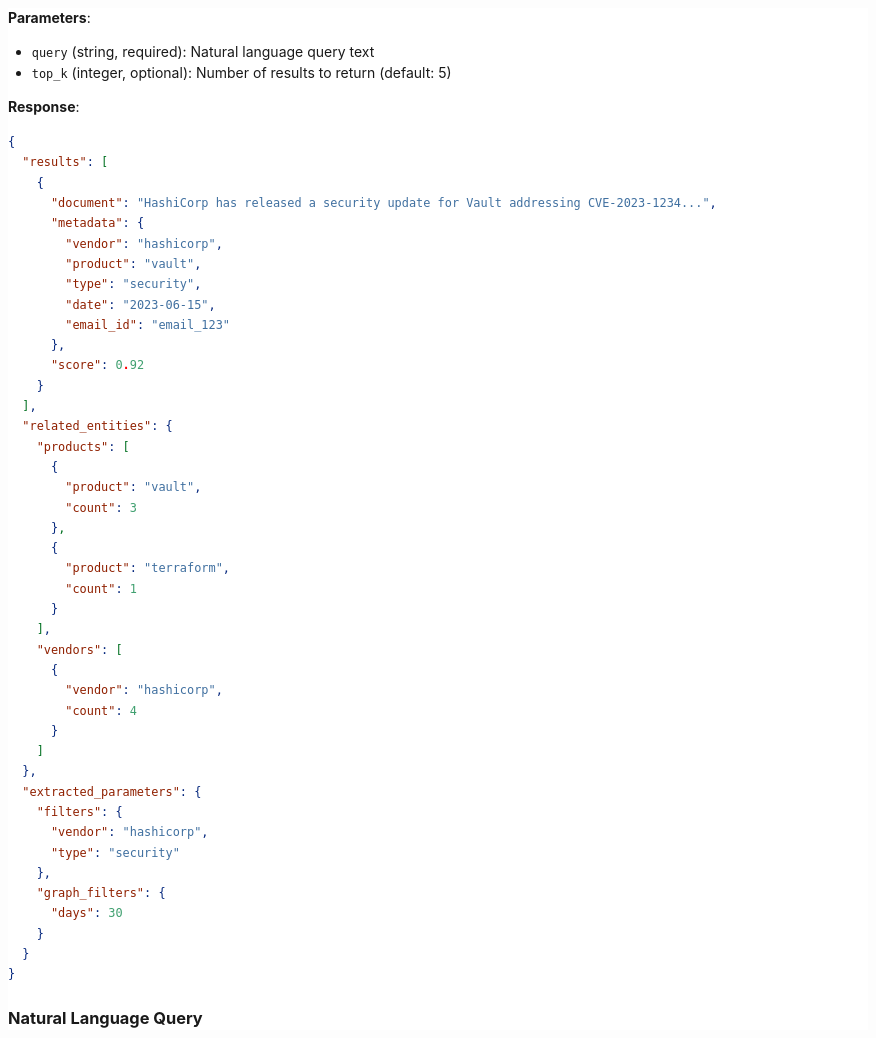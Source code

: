 **Parameters**:
- `query` (string, required): Natural language query text
- `top_k` (integer, optional): Number of results to return (default: 5)

**Response**:
```json
{
  "results": [
    {
      "document": "HashiCorp has released a security update for Vault addressing CVE-2023-1234...",
      "metadata": {
        "vendor": "hashicorp",
        "product": "vault",
        "type": "security",
        "date": "2023-06-15",
        "email_id": "email_123"
      },
      "score": 0.92
    }
  ],
  "related_entities": {
    "products": [
      {
        "product": "vault",
        "count": 3
      },
      {
        "product": "terraform",
        "count": 1
      }
    ],
    "vendors": [
      {
        "vendor": "hashicorp",
        "count": 4
      }
    ]
  },
  "extracted_parameters": {
    "filters": {
      "vendor": "hashicorp",
      "type": "security"
    },
    "graph_filters": {
      "days": 30
    }
  }
}
```

### Natural Language Query
